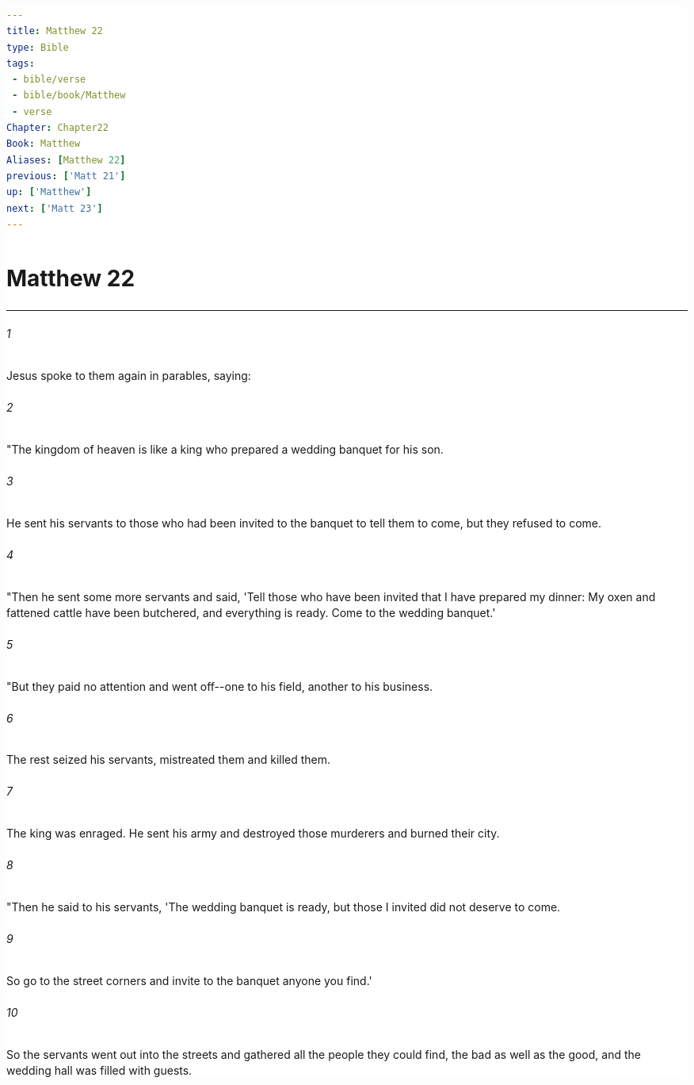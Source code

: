 ```yaml
---
title: Matthew 22
type: Bible
tags:
 - bible/verse
 - bible/book/Matthew
 - verse
Chapter: Chapter22
Book: Matthew
Aliases: [Matthew 22]
previous: ['Matt 21']
up: ['Matthew']
next: ['Matt 23']
---
```

# Matthew 22

***


###### 1 
Jesus spoke to them again in parables, saying: 

###### 2 
"The kingdom of heaven is like a king who prepared a wedding banquet for his son. 

###### 3 
He sent his servants to those who had been invited to the banquet to tell them to come, but they refused to come. 

###### 4 
"Then he sent some more servants and said, 'Tell those who have been invited that I have prepared my dinner: My oxen and fattened cattle have been butchered, and everything is ready. Come to the wedding banquet.' 

###### 5 
"But they paid no attention and went off--one to his field, another to his business. 

###### 6 
The rest seized his servants, mistreated them and killed them. 

###### 7 
The king was enraged. He sent his army and destroyed those murderers and burned their city. 

###### 8 
"Then he said to his servants, 'The wedding banquet is ready, but those I invited did not deserve to come. 

###### 9 
So go to the street corners and invite to the banquet anyone you find.' 

###### 10 
So the servants went out into the streets and gathered all the people they could find, the bad as well as the good, and the wedding hall was filled with guests. 

